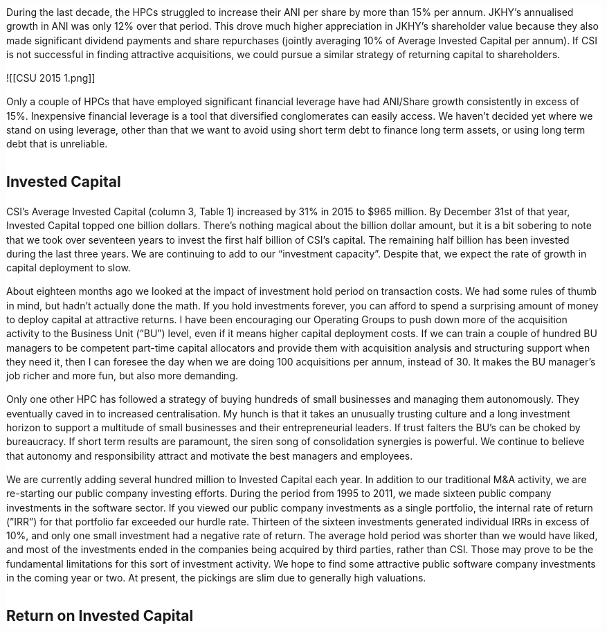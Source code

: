 During the last decade, the HPCs struggled to increase their ANI per share by more than 15% per annum. JKHY’s annualised growth in ANI was only 12% over that period. This drove much higher appreciation in JKHY’s shareholder value because they also made significant dividend payments and share repurchases (jointly averaging 10% of Average Invested Capital per annum). If CSI is not successful in finding attractive acquisitions, we could pursue a similar strategy of returning capital to shareholders.

![[CSU 2015 1.png]]

Only a couple of HPCs that have employed significant financial leverage have had ANI/Share growth consistently in excess of 15%. Inexpensive financial leverage is a tool that diversified conglomerates can easily access. We haven’t decided yet where we stand on using leverage, other than that we want to avoid using short term debt to finance long term assets, or using long term debt that is unreliable.

## Invested Capital 

CSI’s Average Invested Capital (column 3, Table 1) increased by 31% in 2015 to $965 million. By December 31st of that year, Invested Capital topped one billion dollars. There’s nothing magical about the billion dollar amount, but it is a bit sobering to note that we took over seventeen years to invest the first half billion of CSI’s capital. The remaining half billion has been invested during the last three years. We are continuing to add to our “investment capacity”. Despite that, we expect the rate of growth in capital deployment to slow. 

About eighteen months ago we looked at the impact of investment hold period on transaction costs. We had some rules of thumb in mind, but hadn’t actually done the math. If you hold investments forever, you can afford to spend a surprising amount of money to deploy capital at attractive returns. I have been encouraging our Operating Groups to push down more of the acquisition activity to the Business Unit (“BU”) level, even if it means higher capital deployment costs. If we can train a couple of hundred BU managers to be competent part-time capital allocators and provide them with acquisition analysis and structuring support when they need it, then I can foresee the day when we are doing 100 acquisitions per annum, instead of 30. It makes the BU manager’s job richer and more fun, but also more demanding. 

Only one other HPC has followed a strategy of buying hundreds of small businesses and managing them autonomously. They eventually caved in to increased centralisation. My hunch is that it takes an unusually trusting culture and a long investment horizon to support a multitude of small businesses and their entrepreneurial leaders. If trust falters the BU’s can be choked by bureaucracy. If short term results are paramount, the siren song of consolidation synergies is powerful. We continue to believe that autonomy and responsibility attract and motivate the best managers and employees. 

We are currently adding several hundred million to Invested Capital each year. In addition to our traditional M&A activity, we are re-starting our public company investing efforts. During the period from 1995 to 2011, we made sixteen public company investments in the software sector. If you viewed our public company investments as a single portfolio, the internal rate of return (”IRR”) for that portfolio far exceeded our hurdle rate. Thirteen of the sixteen investments generated individual IRRs in excess of 10%, and only one small investment had a negative rate of return. The average hold period was shorter than we would have liked, and most of the investments ended in the companies being acquired by third parties, rather than CSI. Those may prove to be the fundamental limitations for this sort of investment activity. We hope to find some attractive public software company investments in the coming year or two. At present, the pickings are slim due to generally high valuations. 

## Return on Invested Capital

